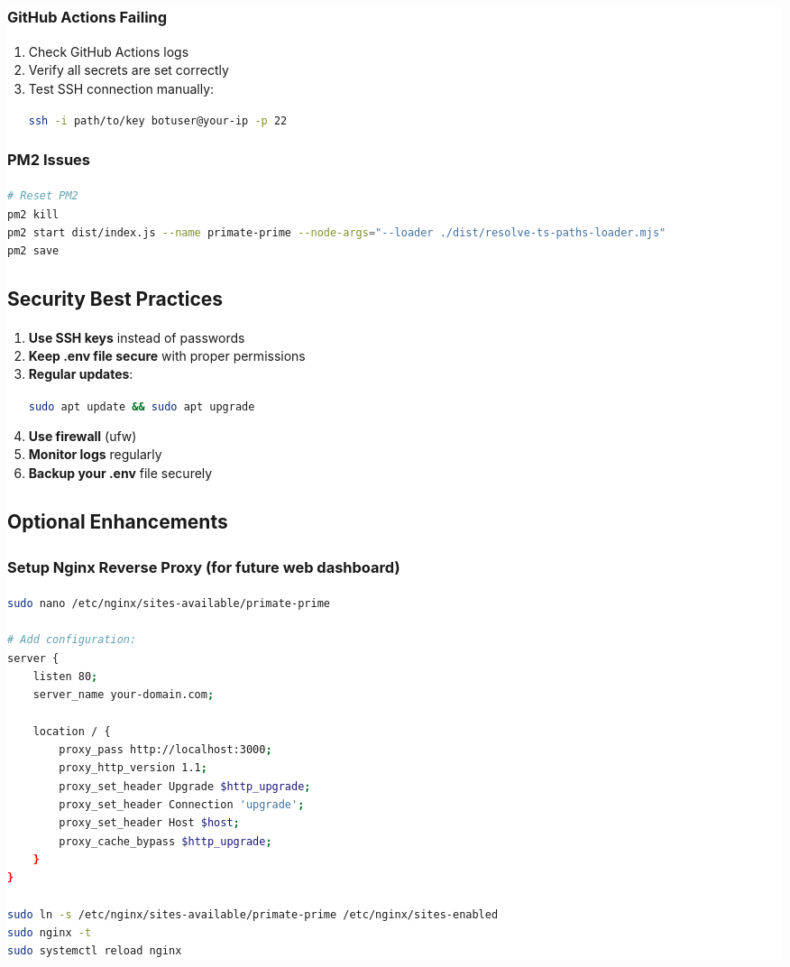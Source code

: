 ### GitHub Actions Failing
1. Check GitHub Actions logs
2. Verify all secrets are set correctly
3. Test SSH connection manually:
   ```bash
   ssh -i path/to/key botuser@your-ip -p 22
   ```

### PM2 Issues
```bash
# Reset PM2
pm2 kill
pm2 start dist/index.js --name primate-prime --node-args="--loader ./dist/resolve-ts-paths-loader.mjs"
pm2 save
```

## Security Best Practices

1. **Use SSH keys** instead of passwords
2. **Keep .env file secure** with proper permissions
3. **Regular updates**:
   ```bash
   sudo apt update && sudo apt upgrade
   ```
4. **Use firewall** (ufw)
5. **Monitor logs** regularly
6. **Backup your .env** file securely

## Optional Enhancements

### Setup Nginx Reverse Proxy (for future web dashboard)
```bash
sudo nano /etc/nginx/sites-available/primate-prime

# Add configuration:
server {
    listen 80;
    server_name your-domain.com;

    location / {
        proxy_pass http://localhost:3000;
        proxy_http_version 1.1;
        proxy_set_header Upgrade $http_upgrade;
        proxy_set_header Connection 'upgrade';
        proxy_set_header Host $host;
        proxy_cache_bypass $http_upgrade;
    }
}

sudo ln -s /etc/nginx/sites-available/primate-prime /etc/nginx/sites-enabled
sudo nginx -t
sudo systemctl reload nginx
```
